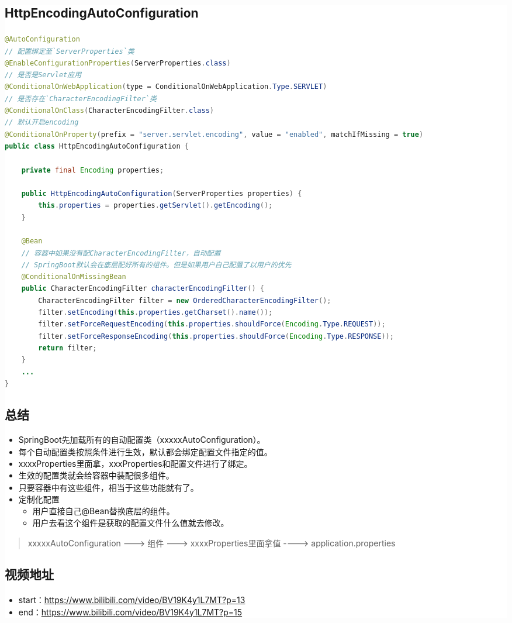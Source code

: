 ## HttpEncodingAutoConfiguration

```java
@AutoConfiguration
// 配置绑定至`ServerProperties`类
@EnableConfigurationProperties(ServerProperties.class)
// 是否是Servlet应用
@ConditionalOnWebApplication(type = ConditionalOnWebApplication.Type.SERVLET)
// 是否存在`CharacterEncodingFilter`类
@ConditionalOnClass(CharacterEncodingFilter.class)
// 默认开启encoding
@ConditionalOnProperty(prefix = "server.servlet.encoding", value = "enabled", matchIfMissing = true)
public class HttpEncodingAutoConfiguration {

	private final Encoding properties;

	public HttpEncodingAutoConfiguration(ServerProperties properties) {
		this.properties = properties.getServlet().getEncoding();
	}

	@Bean
	// 容器中如果没有配CharacterEncodingFilter，自动配置
	// SpringBoot默认会在底层配好所有的组件。但是如果用户自己配置了以用户的优先
	@ConditionalOnMissingBean
	public CharacterEncodingFilter characterEncodingFilter() {
		CharacterEncodingFilter filter = new OrderedCharacterEncodingFilter();
		filter.setEncoding(this.properties.getCharset().name());
		filter.setForceRequestEncoding(this.properties.shouldForce(Encoding.Type.REQUEST));
		filter.setForceResponseEncoding(this.properties.shouldForce(Encoding.Type.RESPONSE));
		return filter;
	}
	...
}
```

## 总结

* SpringBoot先加载所有的自动配置类（xxxxxAutoConfiguration）。
* 每个自动配置类按照条件进行生效，默认都会绑定配置文件指定的值。
* xxxxProperties里面拿，xxxProperties和配置文件进行了绑定。
* 生效的配置类就会给容器中装配很多组件。
* 只要容器中有这些组件，相当于这些功能就有了。
* 定制化配置
  * 用户直接自己@Bean替换底层的组件。
  * 用户去看这个组件是获取的配置文件什么值就去修改。

>xxxxxAutoConfiguration ---> 组件  ---> xxxxProperties里面拿值  ----> application.properties

## 视频地址

* start：https://www.bilibili.com/video/BV19K4y1L7MT?p=13
* end：https://www.bilibili.com/video/BV19K4y1L7MT?p=15

